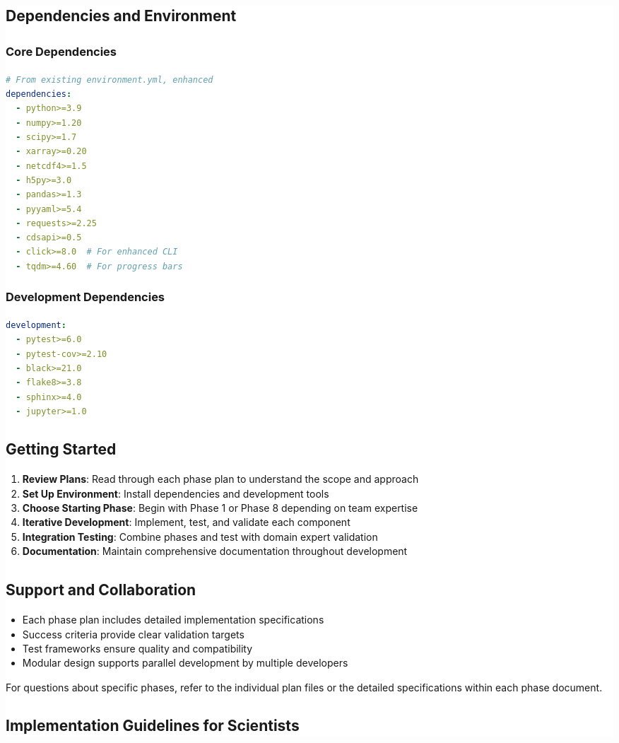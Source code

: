 ## Dependencies and Environment

### Core Dependencies
```yaml
# From existing environment.yml, enhanced
dependencies:
  - python>=3.9
  - numpy>=1.20
  - scipy>=1.7
  - xarray>=0.20
  - netcdf4>=1.5
  - h5py>=3.0
  - pandas>=1.3
  - pyyaml>=5.4
  - requests>=2.25
  - cdsapi>=0.5
  - click>=8.0  # For enhanced CLI
  - tqdm>=4.60  # For progress bars
```

### Development Dependencies
```yaml
development:
  - pytest>=6.0
  - pytest-cov>=2.10
  - black>=21.0
  - flake8>=3.8
  - sphinx>=4.0
  - jupyter>=1.0
```

## Getting Started

1. **Review Plans**: Read through each phase plan to understand the scope and approach
2. **Set Up Environment**: Install dependencies and development tools
3. **Choose Starting Phase**: Begin with Phase 1 or Phase 8 depending on team expertise
4. **Iterative Development**: Implement, test, and validate each component
5. **Integration Testing**: Combine phases and test with domain expert validation
6. **Documentation**: Maintain comprehensive documentation throughout development

## Support and Collaboration

- Each phase plan includes detailed implementation specifications
- Success criteria provide clear validation targets
- Test frameworks ensure quality and compatibility
- Modular design supports parallel development by multiple developers

For questions about specific phases, refer to the individual plan files or the detailed specifications within each phase document.

## Implementation Guidelines for Scientists
